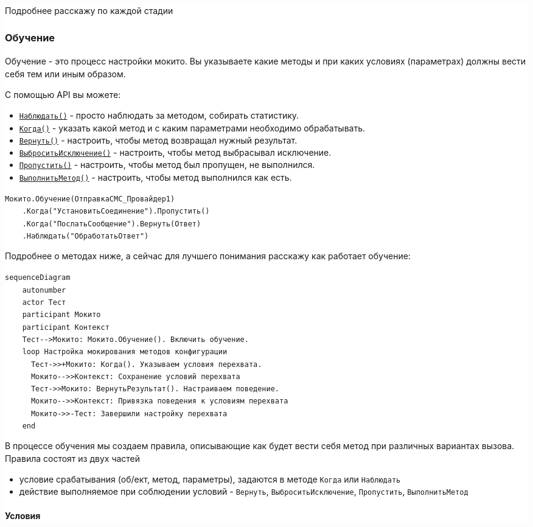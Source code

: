 Подробнее расскажу по каждой стадии

### Обучение

Обучение - это процесс настройки мокито. Вы указываете какие методы и при каких условиях (параметрах) должны вести себя тем или иным образом.

С помощью API вы можете:

* [`Наблюдать()`](/api/МокитоОбучение#наблюдать) - просто наблюдать за методом, собирать статистику.
* [`Когда()`](/api/МокитоОбучение#когда) - указать какой метод и с каким параметрами необходимо обрабатывать.
* [`Вернуть()`](/api/МокитоОбучение#вернуть) - настроить, чтобы метод возвращал нужный результат.
* [`ВыброситьИсключение()`](/api/МокитоОбучение#выброситьисключение) - настроить, чтобы метод выбрасывал исключение.
* [`Пропустить()`](/api/МокитоОбучение#пропустить) - настроить, чтобы метод был пропущен, не выполнился.
* [`ВыполнитьМетод()`](/api/МокитоОбучение#выполнитьметод) - настроить, чтобы метод выполнился как есть.

```bsl
Мокито.Обучение(ОтправкаСМС_Провайдер1)
    .Когда("УстановитьСоединение").Пропустить()
    .Когда("ПослатьСообщение").Вернуть(Ответ)
    .Наблюдать("ОбработатьОтвет")
```

Подробнее о методах ниже, а сейчас для лучшего понимания расскажу как работает обучение:

```mermaid
sequenceDiagram
    autonumber
    actor Тест
    participant Мокито
    participant Контекст
    Тест-->Мокито: Мокито.Обучение(). Включить обучение.
    loop Настройка мокирования методов конфигурации
      Тест->>+Мокито: Когда(). Указываем условия перехвата.
      Мокито-->>Контекст: Сохранение условий перехвата
      Тест->>Мокито: ВернутьРезультат(). Настраиваем поведение.
      Мокито-->>Контекст: Привязка поведения к условиям перехвата
      Мокито->>-Тест: Завершили настройку перехвата
    end
```

В процессе обучения мы создаем правила, описывающие как будет вести себя метод при различных вариантах вызова.
Правила состоят из двух частей

* условие срабатывания (об/ект, метод, параметры), задаются в методе `Когда` или `Наблюдать`
* действие выполняемое при соблюдении условий - `Вернуть`, `ВыброситьИсключение`, `Пропустить`, `ВыполнитьМетод`

#### Условия

